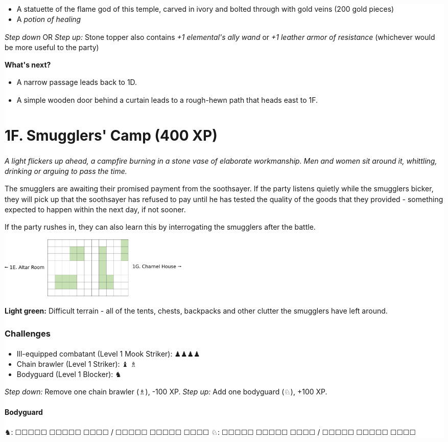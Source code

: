 * A statuette of the flame god of this temple, carved in ivory and bolted through with gold veins (200 gold pieces)
* A *potion of healing*

*Step down* OR *Step up:* Stone topper also contains *+1 elemental's ally wand* or *+1 leather armor of resistance* (whichever would be more useful to the party)

**What's next?**

* A narrow passage leads back to 1D. 

* A simple wooden door behind a curtain leads to a rough-hewn path that heads east to 1F.

# 1F. Smugglers' Camp (400 XP)

*A light flickers up ahead, a campfire burning in a stone vase of elaborate workmanship. Men and women sit around it, whittling, drinking or arguing to pass the time.*

The smugglers are awaiting their promised payment from the soothsayer. If the party listens quietly while the smugglers bicker, they will pick up that the soothsayer has refused to pay until he has tested the quality of the goods that they provided - something expected to happen within the next day, if not sooner. 

If the party rushes in, they can also learn this by interrogating the smugglers after the battle. 

<img src="\tiles\1F.png" alt="1F" style="zoom:38%;" />

**Light green:** Difficult terrain - all of the tents, chests, backpacks and other clutter the smugglers have left around. 

### Challenges

* Ill-equipped combatant (Level 1 Mook Striker): ♟︎♟︎♟︎♟︎
* Chain brawler (Level 1 Striker): ♝ ♗
* Bodyguard (Level 1 Blocker): ♞

*Step down:* Remove one chain brawler (♗), -100 XP. *Step up:* Add one bodyguard (♘), +100 XP. 

#### Bodyguard

♞: ☐☐☐☐☐ ☐☐☐☐☐ ☐☐☐☐ / ☐☐☐☐☐ ☐☐☐☐☐ ☐☐☐☐
♘: ☐☐☐☐☐ ☐☐☐☐☐ ☐☐☐☐ / ☐☐☐☐☐ ☐☐☐☐☐ ☐☐☐☐
